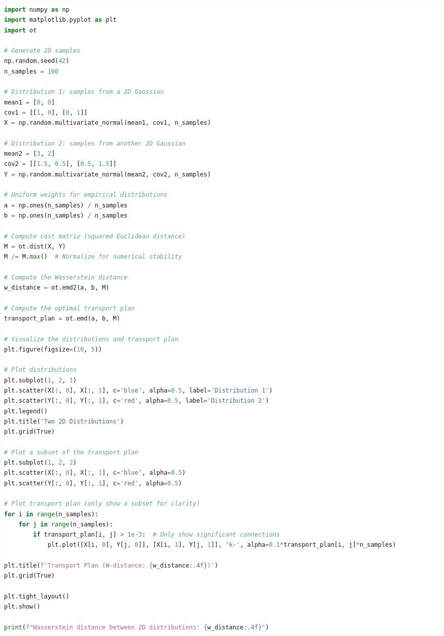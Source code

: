 ```python
import numpy as np
import matplotlib.pyplot as plt
import ot

# Generate 2D samples
np.random.seed(42)
n_samples = 100

# Distribution 1: samples from a 2D Gaussian
mean1 = [0, 0]
cov1 = [[1, 0], [0, 1]]
X = np.random.multivariate_normal(mean1, cov1, n_samples)

# Distribution 2: samples from another 2D Gaussian
mean2 = [3, 2]
cov2 = [[1.5, 0.5], [0.5, 1.5]]
Y = np.random.multivariate_normal(mean2, cov2, n_samples)

# Uniform weights for empirical distributions
a = np.ones(n_samples) / n_samples
b = np.ones(n_samples) / n_samples

# Compute cost matrix (squared Euclidean distance)
M = ot.dist(X, Y)
M /= M.max()  # Normalize for numerical stability

# Compute the Wasserstein distance
w_distance = ot.emd2(a, b, M)

# Compute the optimal transport plan
transport_plan = ot.emd(a, b, M)

# Visualize the distributions and transport plan
plt.figure(figsize=(10, 5))

# Plot distributions
plt.subplot(1, 2, 1)
plt.scatter(X[:, 0], X[:, 1], c='blue', alpha=0.5, label='Distribution 1')
plt.scatter(Y[:, 0], Y[:, 1], c='red', alpha=0.5, label='Distribution 2')
plt.legend()
plt.title('Two 2D Distributions')
plt.grid(True)

# Plot a subset of the transport plan
plt.subplot(1, 2, 2)
plt.scatter(X[:, 0], X[:, 1], c='blue', alpha=0.5)
plt.scatter(Y[:, 0], Y[:, 1], c='red', alpha=0.5)

# Plot transport plan (only show a subset for clarity)
for i in range(n_samples):
    for j in range(n_samples):
        if transport_plan[i, j] > 1e-3:  # Only show significant connections
            plt.plot([X[i, 0], Y[j, 0]], [X[i, 1], Y[j, 1]], 'k-', alpha=0.1*transport_plan[i, j]*n_samples)

plt.title(f'Transport Plan (W-distance: {w_distance:.4f})')
plt.grid(True)

plt.tight_layout()
plt.show()

print(f"Wasserstein distance between 2D distributions: {w_distance:.4f}")
```